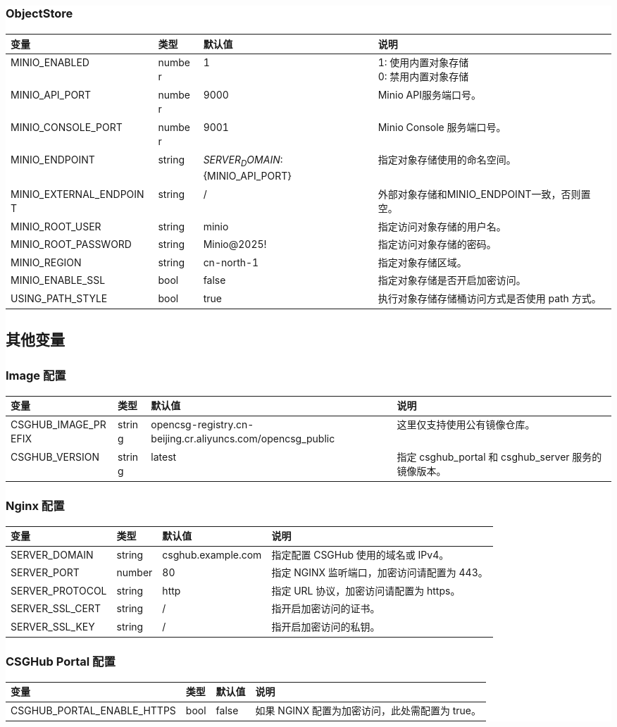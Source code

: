 ### ObjectStore

| 变量                    | 类型   | 默认值                             | 说明                                           |
| :---------------------- | :----- | :--------------------------------- | :--------------------------------------------- |
| MINIO_ENABLED           | number | 1                                  | 1: 使用内置对象存储<br/>0: 禁用内置对象存储    |
| MINIO_API_PORT          | number | 9000                               | Minio API服务端口号。                          |
| MINIO_CONSOLE_PORT      | number | 9001                               | Minio Console 服务端口号。                     |
| MINIO_ENDPOINT          | string | ${SERVER_DOMAIN}:${MINIO_API_PORT} | 指定对象存储使用的命名空间。                   |
| MINIO_EXTERNAL_ENDPOINT | string | /                                  | 外部对象存储和MINIO_ENDPOINT一致，否则置空。   |
| MINIO_ROOT_USER         | string | minio                              | 指定访问对象存储的用户名。                     |
| MINIO_ROOT_PASSWORD     | string | Minio@2025!                        | 指定访问对象存储的密码。                       |
| MINIO_REGION            | string | cn-north-1                         | 指定对象存储区域。                             |
| MINIO_ENABLE_SSL        | bool   | false                              | 指定对象存储是否开启加密访问。                 |
| USING_PATH_STYLE        | bool   | true                               | 执行对象存储存储桶访问方式是否使用 path 方式。 |

## 其他变量

### Image 配置

| 变量                | 类型   | 默认值                                                     | 说明                                                 |
| :------------------ | :----- | :--------------------------------------------------------- | :--------------------------------------------------- |
| CSGHUB_IMAGE_PREFIX | string | opencsg-registry.cn-beijing.cr.aliyuncs.com/opencsg_public | 这里仅支持使用公有镜像仓库。                         |
| CSGHUB_VERSION      | string | latest                                                     | 指定 csghub_portal 和 csghub_server 服务的镜像版本。 |

### Nginx 配置

| 变量            | 类型   | 默认值             | 说明                                        |
| :-------------- | :----- | :----------------- | :------------------------------------------ |
| SERVER_DOMAIN   | string | csghub.example.com | 指定配置 CSGHub 使用的域名或 IPv4。         |
| SERVER_PORT     | number | 80                 | 指定 NGINX 监听端口，加密访问请配置为 443。 |
| SERVER_PROTOCOL | string | http               | 指定 URL 协议，加密访问请配置为 https。     |
| SERVER_SSL_CERT | string | /                  | 指开启加密访问的证书。                      |
| SERVER_SSL_KEY  | string | /                  | 指开启加密访问的私钥。                      |

### CSGHub Portal 配置

| 变量                       | 类型 | 默认值 | 说明                                           |
| :------------------------- | :--- | :----- | :--------------------------------------------- |
| CSGHUB_PORTAL_ENABLE_HTTPS | bool | false  | 如果 NGINX 配置为加密访问，此处需配置为 true。 |
